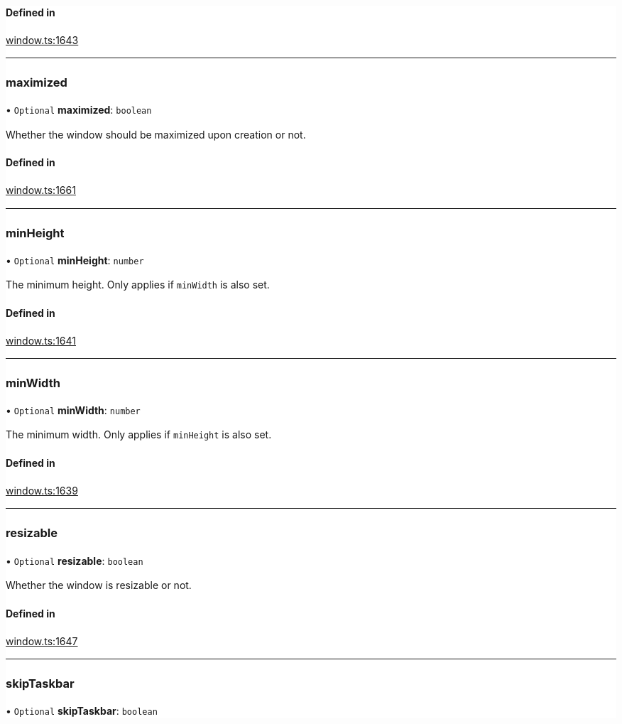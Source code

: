 #### Defined in

[window.ts:1643](https://github.com/tauri-apps/tauri/blob/f5f9f10/tooling/api/src/window.ts#L1643)

___

### maximized

• `Optional` **maximized**: `boolean`

Whether the window should be maximized upon creation or not.

#### Defined in

[window.ts:1661](https://github.com/tauri-apps/tauri/blob/f5f9f10/tooling/api/src/window.ts#L1661)

___

### minHeight

• `Optional` **minHeight**: `number`

The minimum height. Only applies if `minWidth` is also set.

#### Defined in

[window.ts:1641](https://github.com/tauri-apps/tauri/blob/f5f9f10/tooling/api/src/window.ts#L1641)

___

### minWidth

• `Optional` **minWidth**: `number`

The minimum width. Only applies if `minHeight` is also set.

#### Defined in

[window.ts:1639](https://github.com/tauri-apps/tauri/blob/f5f9f10/tooling/api/src/window.ts#L1639)

___

### resizable

• `Optional` **resizable**: `boolean`

Whether the window is resizable or not.

#### Defined in

[window.ts:1647](https://github.com/tauri-apps/tauri/blob/f5f9f10/tooling/api/src/window.ts#L1647)

___

### skipTaskbar

• `Optional` **skipTaskbar**: `boolean`
